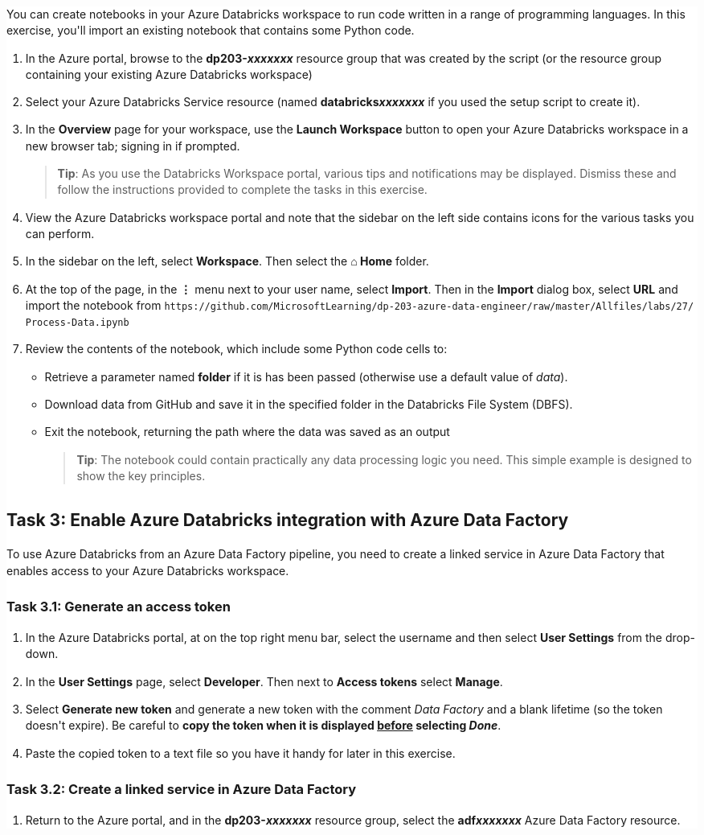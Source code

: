 You can create notebooks in your Azure Databricks workspace to run code written in a range of programming languages. In this exercise, you'll import an existing notebook that contains some Python code.

1. In the Azure portal, browse to the **dp203-*xxxxxxx*** resource group that was created by the script (or the resource group containing your existing Azure Databricks workspace)
2. Select your Azure Databricks Service resource (named **databricks*xxxxxxx*** if you used the setup script to create it).
3. In the **Overview** page for your workspace, use the **Launch Workspace** button to open your Azure Databricks workspace in a new browser tab; signing in if prompted.
   
    > **Tip**: As you use the Databricks Workspace portal, various tips and notifications may be displayed. Dismiss these and follow the instructions provided to complete the tasks in this exercise.

4. View the Azure Databricks workspace portal and note that the sidebar on the left side contains icons for the various tasks you can perform.

5. In the sidebar on the left, select **Workspace**. Then select the **&#8962; Home** folder.

6. At the top of the page, in the **&#8942;** menu next to your user name, select **Import**. Then in the **Import** dialog box, select **URL** and import the notebook from `https://github.com/MicrosoftLearning/dp-203-azure-data-engineer/raw/master/Allfiles/labs/27/Process-Data.ipynb`

7. Review the contents of the notebook, which include some Python code cells to:
    - Retrieve a parameter named **folder** if it is has been passed (otherwise use a default value of *data*).
    - Download data from GitHub and save it in the specified folder in the Databricks File System (DBFS).
    - Exit the notebook, returning the path where the data was saved as an output

       > **Tip**: The notebook could contain practically any data processing logic you need. This simple example is designed to show the key principles.

## Task 3: Enable Azure Databricks integration with Azure Data Factory

To use Azure Databricks from an Azure Data Factory pipeline, you need to create a linked service in Azure Data Factory that enables access to your Azure Databricks workspace.

### Task 3.1: Generate an access token

1. In the Azure Databricks portal, at on the top right menu bar, select the username and then select **User Settings** from the drop-down.
   
2. In the **User Settings** page, select **Developer**. Then next to **Access tokens** select **Manage**.
   
3. Select **Generate new token** and generate a new token with the comment *Data Factory* and a blank lifetime (so the token doesn't expire). Be careful to **copy the token when it is displayed <u>before</u> selecting *Done***.

4. Paste the copied token to a text file so you have it handy for later in this exercise.

### Task 3.2: Create a linked service in Azure Data Factory

1. Return to the Azure portal, and in the **dp203-*xxxxxxx*** resource group, select the **adf*xxxxxxx*** Azure Data Factory resource.
   
